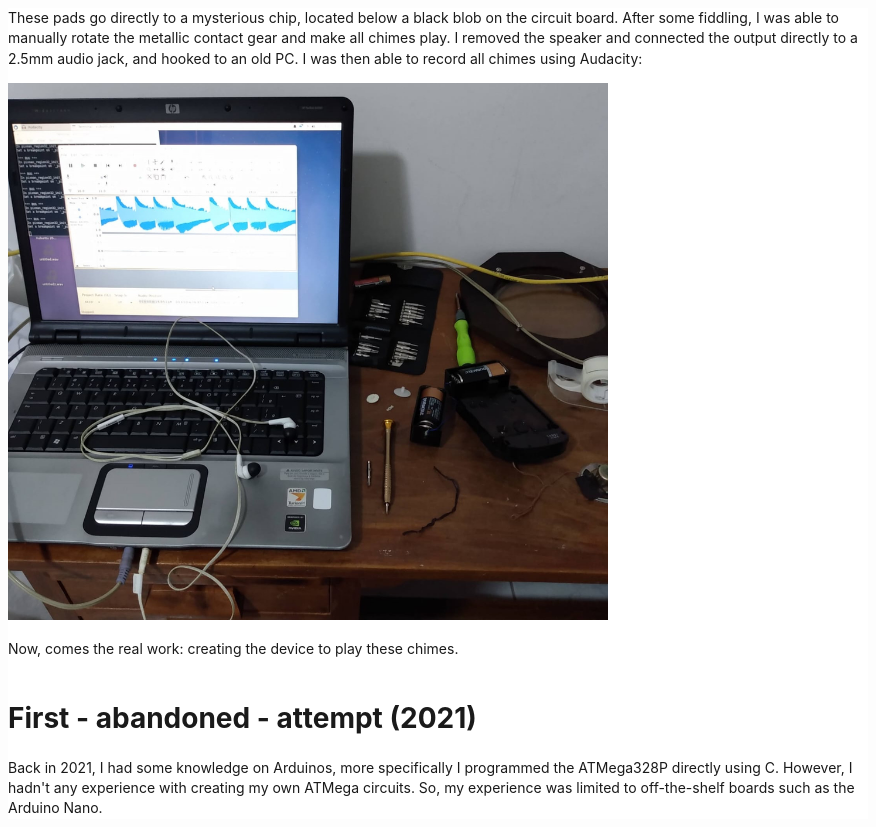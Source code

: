 These pads go directly to a mysterious chip, located below a black blob on the circuit board. After some fiddling, I was able to manually rotate the metallic contact gear and make all chimes play. I removed the speaker and connected the output directly to a 2.5mm audio jack, and hooked to an old PC. I was then able to record all chimes using Audacity:

<img src="https://github.com/comododragon/seikosha80/blob/main/wiki/chimeextract.jpeg?raw=true" alt="drawing" width="600"/>

Now, comes the real work: creating the device to play these chimes.

# First - abandoned - attempt (2021)

Back in 2021, I had some knowledge on Arduinos, more specifically I programmed the ATMega328P directly using C. However, I hadn't any experience with creating my own ATMega circuits. So, my experience was limited to off-the-shelf boards such as the Arduino Nano.
